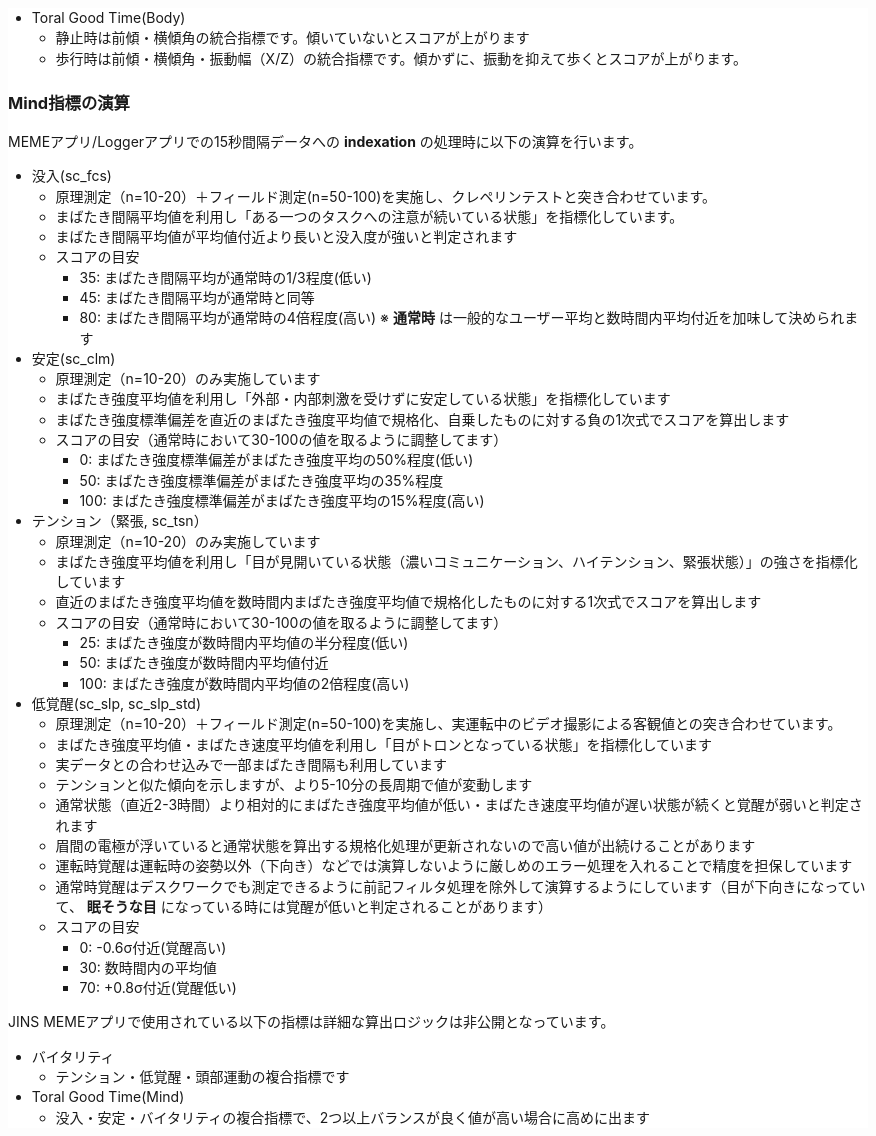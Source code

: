 - Toral Good Time(Body)
  - 静止時は前傾・横傾角の統合指標です。傾いていないとスコアが上がります
  - 歩行時は前傾・横傾角・振動幅（X/Z）の統合指標です。傾かずに、振動を抑えて歩くとスコアが上がります。

### Mind指標の演算

MEMEアプリ/Loggerアプリでの15秒間隔データへの **indexation**  の処理時に以下の演算を行います。

- 没入(sc_fcs)
    - 原理測定（n=10-20）＋フィールド測定(n=50-100)を実施し、クレペリンテストと突き合わせています。
    - まばたき間隔平均値を利用し「ある一つのタスクへの注意が続いている状態」を指標化しています。
    - まばたき間隔平均値が平均値付近より長いと没入度が強いと判定されます
    - スコアの目安
        - 35: まばたき間隔平均が通常時の1/3程度(低い)
        - 45: まばたき間隔平均が通常時と同等
        - 80: まばたき間隔平均が通常時の4倍程度(高い)
        ※ **通常時** は一般的なユーザー平均と数時間内平均付近を加味して決められます
- 安定(sc_clm)
    - 原理測定（n=10-20）のみ実施しています
    - まばたき強度平均値を利用し「外部・内部刺激を受けずに安定している状態」を指標化しています
    - まばたき強度標準偏差を直近のまばたき強度平均値で規格化、自乗したものに対する負の1次式でスコアを算出します
    - スコアの目安（通常時において30-100の値を取るように調整してます）
        - 0: まばたき強度標準偏差がまばたき強度平均の50%程度(低い)
        - 50: まばたき強度標準偏差がまばたき強度平均の35%程度
        - 100: まばたき強度標準偏差がまばたき強度平均の15%程度(高い)
- テンション（緊張, sc_tsn）
    - 原理測定（n=10-20）のみ実施しています
    - まばたき強度平均値を利用し「目が見開いている状態（濃いコミュニケーション、ハイテンション、緊張状態）」の強さを指標化しています
    - 直近のまばたき強度平均値を数時間内まばたき強度平均値で規格化したものに対する1次式でスコアを算出します
    - スコアの目安（通常時において30-100の値を取るように調整してます）
        - 25: まばたき強度が数時間内平均値の半分程度(低い)
        - 50: まばたき強度が数時間内平均値付近
        - 100: まばたき強度が数時間内平均値の2倍程度(高い)
- 低覚醒(sc_slp, sc_slp_std)
    - 原理測定（n=10-20）＋フィールド測定(n=50-100)を実施し、実運転中のビデオ撮影による客観値との突き合わせています。
    - まばたき強度平均値・まばたき速度平均値を利用し「目がトロンとなっている状態」を指標化しています
    - 実データとの合わせ込みで一部まばたき間隔も利用しています
    - テンションと似た傾向を示しますが、より5-10分の長周期で値が変動します
    - 通常状態（直近2-3時間）より相対的にまばたき強度平均値が低い・まばたき速度平均値が遅い状態が続くと覚醒が弱いと判定されます
    - 眉間の電極が浮いていると通常状態を算出する規格化処理が更新されないので高い値が出続けることがあります
    - 運転時覚醒は運転時の姿勢以外（下向き）などでは演算しないように厳しめのエラー処理を入れることで精度を担保しています
    - 通常時覚醒はデスクワークでも測定できるように前記フィルタ処理を除外して演算するようにしています（目が下向きになっていて、 **眠そうな目** になっている時には覚醒が低いと判定されることがあります）
    - スコアの目安
        - 0: -0.6σ付近(覚醒高い)
        - 30: 数時間内の平均値
        - 70: +0.8σ付近(覚醒低い)

JINS MEMEアプリで使用されている以下の指標は詳細な算出ロジックは非公開となっています。

- バイタリティ
  - テンション・低覚醒・頭部運動の複合指標です
- Toral Good Time(Mind)
  - 没入・安定・バイタリティの複合指標で、2つ以上バランスが良く値が高い場合に高めに出ます
